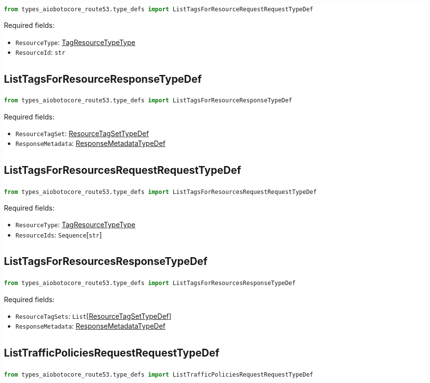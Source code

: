 ```python
from types_aiobotocore_route53.type_defs import ListTagsForResourceRequestRequestTypeDef
```

Required fields:

- `ResourceType`: [TagResourceTypeType](./literals.md#tagresourcetypetype)
- `ResourceId`: `str`

<a id="listtagsforresourceresponsetypedef"></a>

## ListTagsForResourceResponseTypeDef

```python
from types_aiobotocore_route53.type_defs import ListTagsForResourceResponseTypeDef
```

Required fields:

- `ResourceTagSet`:
  [ResourceTagSetTypeDef](./type_defs.md#resourcetagsettypedef)
- `ResponseMetadata`:
  [ResponseMetadataTypeDef](./type_defs.md#responsemetadatatypedef)

<a id="listtagsforresourcesrequestrequesttypedef"></a>

## ListTagsForResourcesRequestRequestTypeDef

```python
from types_aiobotocore_route53.type_defs import ListTagsForResourcesRequestRequestTypeDef
```

Required fields:

- `ResourceType`: [TagResourceTypeType](./literals.md#tagresourcetypetype)
- `ResourceIds`: `Sequence`\[`str`\]

<a id="listtagsforresourcesresponsetypedef"></a>

## ListTagsForResourcesResponseTypeDef

```python
from types_aiobotocore_route53.type_defs import ListTagsForResourcesResponseTypeDef
```

Required fields:

- `ResourceTagSets`:
  `List`\[[ResourceTagSetTypeDef](./type_defs.md#resourcetagsettypedef)\]
- `ResponseMetadata`:
  [ResponseMetadataTypeDef](./type_defs.md#responsemetadatatypedef)

<a id="listtrafficpoliciesrequestrequesttypedef"></a>

## ListTrafficPoliciesRequestRequestTypeDef

```python
from types_aiobotocore_route53.type_defs import ListTrafficPoliciesRequestRequestTypeDef
```
